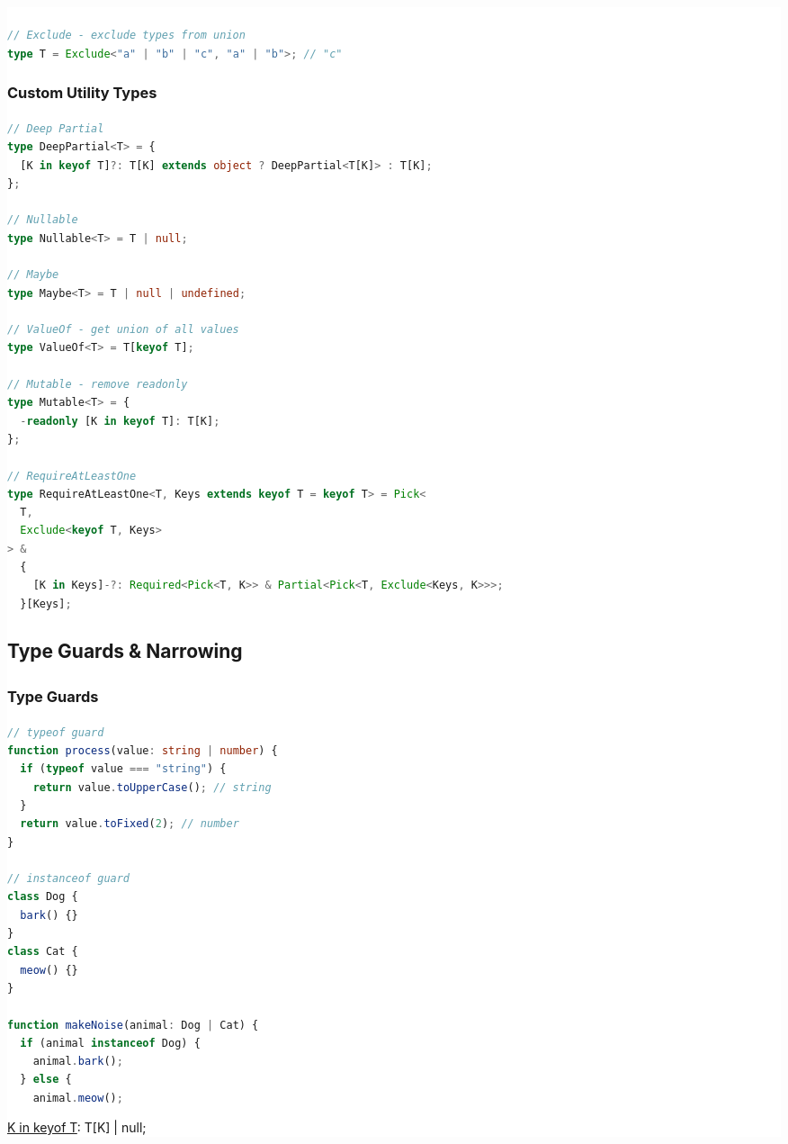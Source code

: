 ```typescript

// Exclude - exclude types from union
type T = Exclude<"a" | "b" | "c", "a" | "b">; // "c"
```

### Custom Utility Types

```typescript
// Deep Partial
type DeepPartial<T> = {
  [K in keyof T]?: T[K] extends object ? DeepPartial<T[K]> : T[K];
};

// Nullable
type Nullable<T> = T | null;

// Maybe
type Maybe<T> = T | null | undefined;

// ValueOf - get union of all values
type ValueOf<T> = T[keyof T];

// Mutable - remove readonly
type Mutable<T> = {
  -readonly [K in keyof T]: T[K];
};

// RequireAtLeastOne
type RequireAtLeastOne<T, Keys extends keyof T = keyof T> = Pick<
  T,
  Exclude<keyof T, Keys>
> &
  {
    [K in Keys]-?: Required<Pick<T, K>> & Partial<Pick<T, Exclude<Keys, K>>>;
  }[Keys];
```

## Type Guards & Narrowing

### Type Guards

```typescript
// typeof guard
function process(value: string | number) {
  if (typeof value === "string") {
    return value.toUpperCase(); // string
  }
  return value.toFixed(2); // number
}

// instanceof guard
class Dog {
  bark() {}
}
class Cat {
  meow() {}
}

function makeNoise(animal: Dog | Cat) {
  if (animal instanceof Dog) {
    animal.bark();
  } else {
    animal.meow();
```

  [P in K]: T[P];
  [K in keyof T]: string;
  [K in keyof T]: T[K] | null;